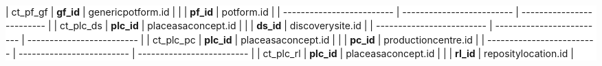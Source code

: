 | ct_pf_gf                  | **gf_id**                 | genericpotform.id                                                                                                               |
|                           | **pf_id**                 | potform.id                                                                                                                      |
| ------------------------- | ------------------------- | -------------------------                                                                                                       |
| ct_plc_ds                 | **plc_id**                | placeasaconcept.id                                                                                                              |
|                           | **ds_id**                 | discoverysite.id                                                                                                                |
| ------------------------- | ------------------------- | -------------------------                                                                                                       |
| ct_plc_pc                 | **plc_id**                | placeasaconcept.id                                                                                                              |
|                           | **pc_id**                 | productioncentre.id                                                                                                             |
| ------------------------- | ------------------------- | -------------------------                                                                                                       |
| ct_plc_rl                 | **plc_id**                | placeasaconcept.id                                                                                                              |
|                           | **rl_id**                 | repositylocation.id                                                                                                             |
